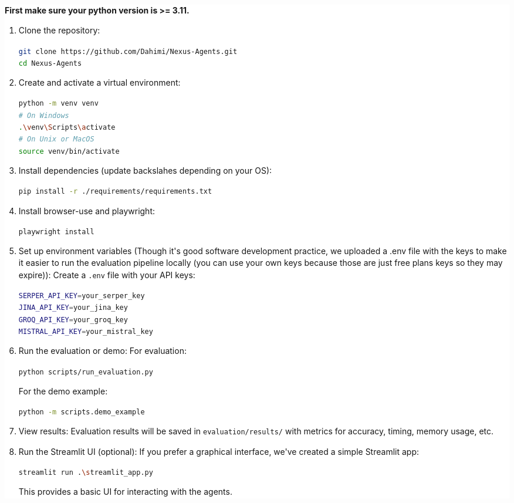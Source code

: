 **First make sure your python version is >= 3.11.**

1. Clone the repository:
   ```bash
   git clone https://github.com/Dahimi/Nexus-Agents.git
   cd Nexus-Agents
   ```

2. Create and activate a virtual environment:
   ```bash
   python -m venv venv
   # On Windows
   .\venv\Scripts\activate
   # On Unix or MacOS
   source venv/bin/activate
   ```

3. Install dependencies (update backslahes depending on your OS):
   ```bash
   pip install -r ./requirements/requirements.txt
   ```

4. Install browser-use and playwright:
   ```bash
   playwright install
   ```

5. Set up environment variables (Though it's good software development practice, we uploaded a .env file with the keys to make it easier to run the evaluation pipeline locally (you can use your own keys because those are just free plans keys so they may expire)):
   Create a `.env` file with your API keys:
   ```bash
   SERPER_API_KEY=your_serper_key
   JINA_API_KEY=your_jina_key
   GROQ_API_KEY=your_groq_key
   MISTRAL_API_KEY=your_mistral_key
   ```

6. Run the evaluation or demo:
   For evaluation:
   ```bash
   python scripts/run_evaluation.py
   ```
   For the demo example:
   ```bash
   python -m scripts.demo_example
   ```

5. View results:
   Evaluation results will be saved in `evaluation/results/` with metrics for accuracy, timing, memory usage, etc.


6. Run the Streamlit UI (optional):
   If you prefer a graphical interface, we've created a simple Streamlit app:
   ```bash
   streamlit run .\streamlit_app.py
   ```
   This provides a basic UI for interacting with the agents.
